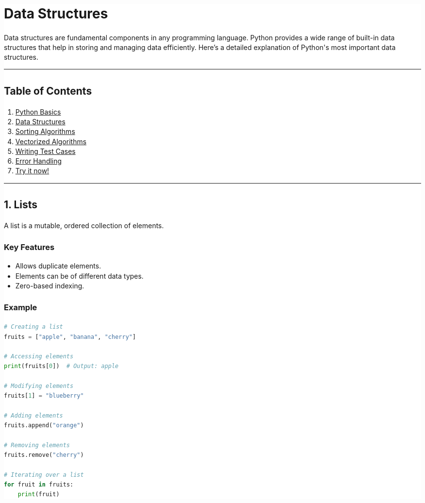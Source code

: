 
# Data Structures

Data structures are fundamental components in any programming language. Python provides a wide range of built-in data structures that help in storing and managing data efficiently. Here’s a detailed explanation of Python's most important data structures.

---

## Table of Contents
1. [Python Basics](index.md)
2. [Data Structures](Data_Structures.md)
3. [Sorting Algorithms](Sorting_Algorithms_Documentation.md)
4. [Vectorized Algorithms](Vectorized_Algorithms_Documentation.md)
5. [Writing Test Cases](Python_Testing_Documentation.md)
6. [Error Handling](Error_Handling_in_Python.md)
7. [Try it now!](/sandbox)

---

## **1. Lists**
A list is a mutable, ordered collection of elements.

### **Key Features**
- Allows duplicate elements.
- Elements can be of different data types.
- Zero-based indexing.

### **Example**
```python
# Creating a list
fruits = ["apple", "banana", "cherry"]

# Accessing elements
print(fruits[0])  # Output: apple

# Modifying elements
fruits[1] = "blueberry"

# Adding elements
fruits.append("orange")

# Removing elements
fruits.remove("cherry")

# Iterating over a list
for fruit in fruits:
    print(fruit)
```
